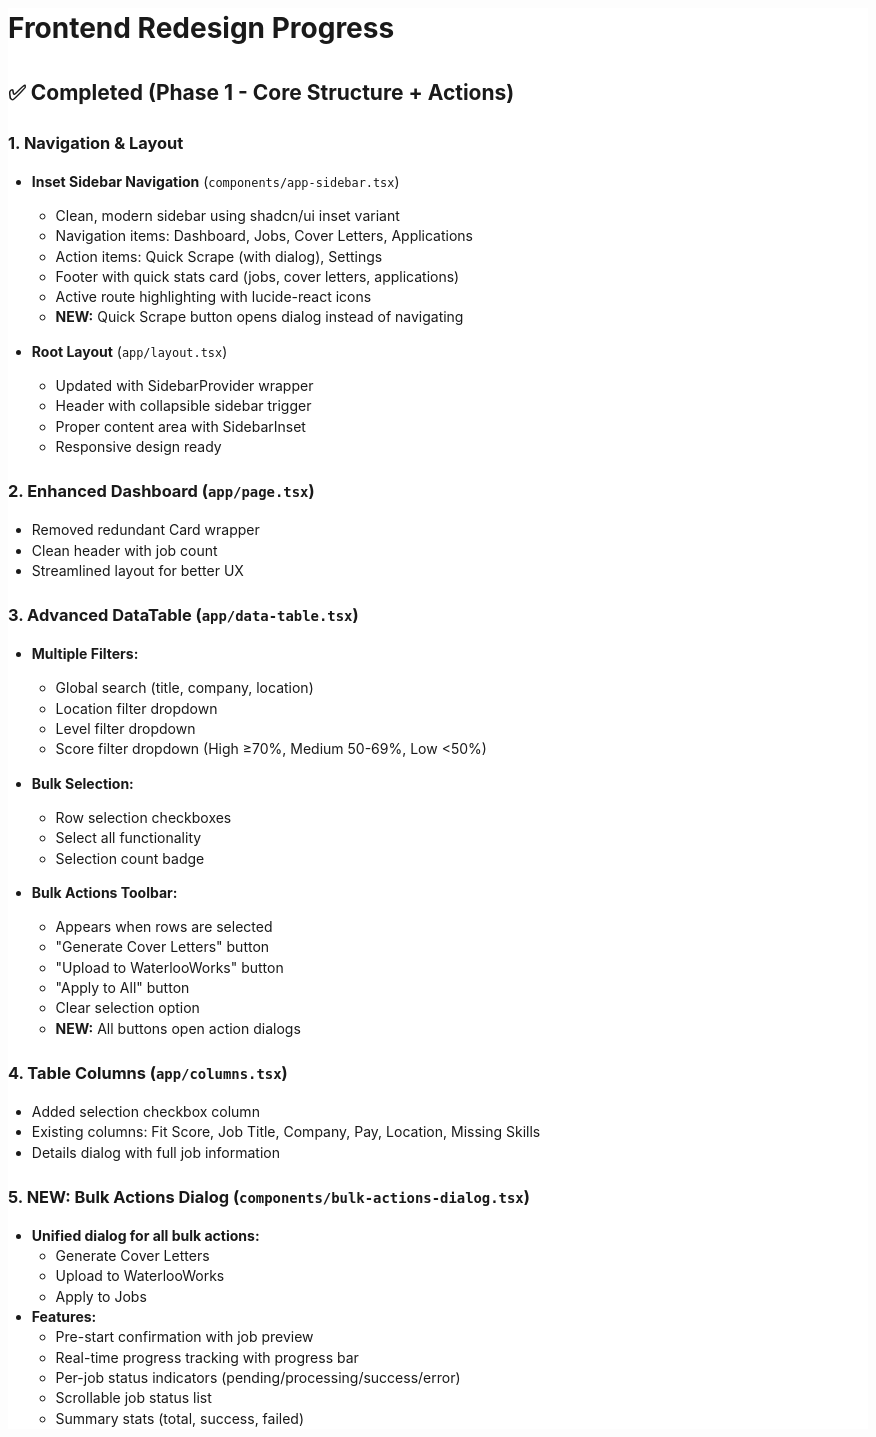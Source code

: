 # Frontend Redesign Progress

## ✅ Completed (Phase 1 - Core Structure + Actions)

### 1. Navigation & Layout
- **Inset Sidebar Navigation** (`components/app-sidebar.tsx`)
  - Clean, modern sidebar using shadcn/ui inset variant
  - Navigation items: Dashboard, Jobs, Cover Letters, Applications
  - Action items: Quick Scrape (with dialog), Settings
  - Footer with quick stats card (jobs, cover letters, applications)
  - Active route highlighting with lucide-react icons
  - **NEW:** Quick Scrape button opens dialog instead of navigating

- **Root Layout** (`app/layout.tsx`)
  - Updated with SidebarProvider wrapper
  - Header with collapsible sidebar trigger
  - Proper content area with SidebarInset
  - Responsive design ready

### 2. Enhanced Dashboard (`app/page.tsx`)
- Removed redundant Card wrapper
- Clean header with job count
- Streamlined layout for better UX

### 3. Advanced DataTable (`app/data-table.tsx`)
- **Multiple Filters:**
  - Global search (title, company, location)
  - Location filter dropdown
  - Level filter dropdown
  - Score filter dropdown (High ≥70%, Medium 50-69%, Low <50%)

- **Bulk Selection:**
  - Row selection checkboxes
  - Select all functionality
  - Selection count badge

- **Bulk Actions Toolbar:**
  - Appears when rows are selected
  - "Generate Cover Letters" button
  - "Upload to WaterlooWorks" button
  - "Apply to All" button
  - Clear selection option
  - **NEW:** All buttons open action dialogs

### 4. Table Columns (`app/columns.tsx`)
- Added selection checkbox column
- Existing columns: Fit Score, Job Title, Company, Pay, Location, Missing Skills
- Details dialog with full job information

### 5. **NEW: Bulk Actions Dialog** (`components/bulk-actions-dialog.tsx`)
- **Unified dialog for all bulk actions:**
  - Generate Cover Letters
  - Upload to WaterlooWorks
  - Apply to Jobs
- **Features:**
  - Pre-start confirmation with job preview
  - Real-time progress tracking with progress bar
  - Per-job status indicators (pending/processing/success/error)
  - Scrollable job status list
  - Summary stats (total, success, failed)